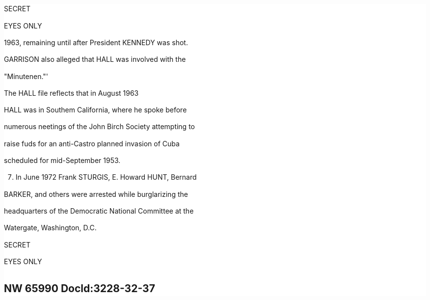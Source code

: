 ##
SECRET

EYES ONLY

1963, remaining until after President KENNEDY was shot.

GARRISON also alleged that HALL was involved with the

"Minutenen."'

The HALL file reflects that in August 1963

HALL was in Southem California, where he spoke before

numerous neetings of the John Birch Society attempting to

raise fuds for an anti-Castro planned invasion of Cuba

scheduled for mid-September 1953.

7. In June 1972 Frank STURGIS, E. Howard HUNT, Bernard

BARKER, and others were arrested while burglarizing the

headquarters of the Democratic National Committee at the

Watergate, Washington, D.C.

SECRET

EYES ONLY

NW 65990 Docld:3228-32-37
---


